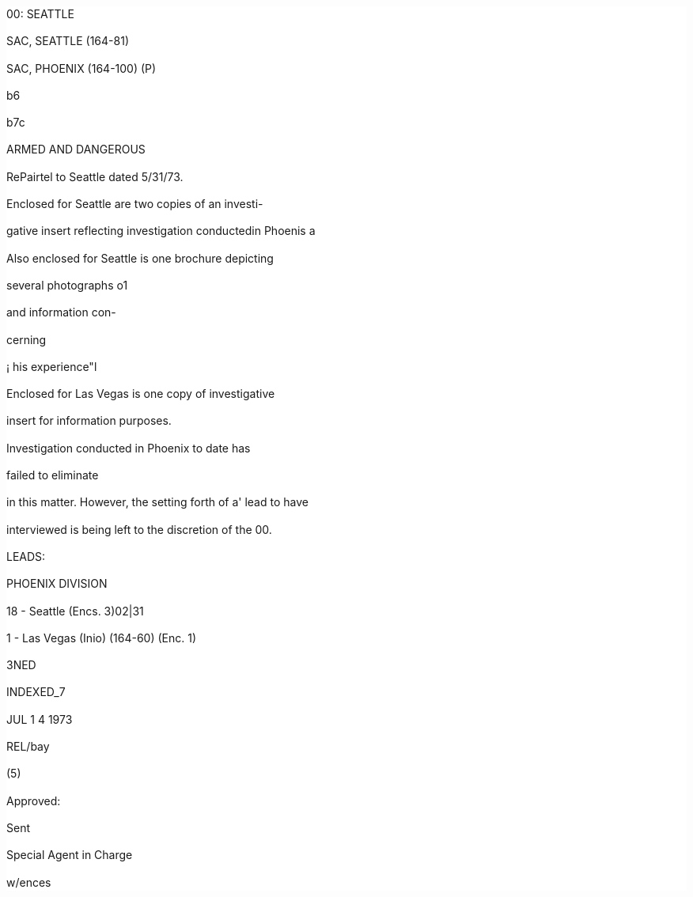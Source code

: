 00: SEATTLE

SAC, SEATTLE (164-81)

SAC, PHOENIX (164-100) (P)

b6

b7c

ARMED AND DANGEROUS

RePairtel to Seattle dated 5/31/73.

Enclosed for Seattle are two copies of an investi-

gative insert reflecting investigation conductedin Phoenis a

Also enclosed for Seattle is one brochure depicting

several photographs o1

and information con-

cerning

¡ his experience"l

Enclosed for Las Vegas is one copy of investigative

insert for information purposes.

Investigation conducted in Phoenix to date has

failed to eliminate

in this matter. However, the setting forth of a' lead to have

interviewed is being left to the discretion of the 00.

LEADS:

PHOENIX DIVISION

18 - Seattle (Encs. 3)02|31

1 - Las Vegas (Inio) (164-60) (Enc. 1)

3NED

INDEXED_7

JUL 1 4 1973

REL/bay

(5)

Approved:

Sent

Special Agent in Charge

w/ences
